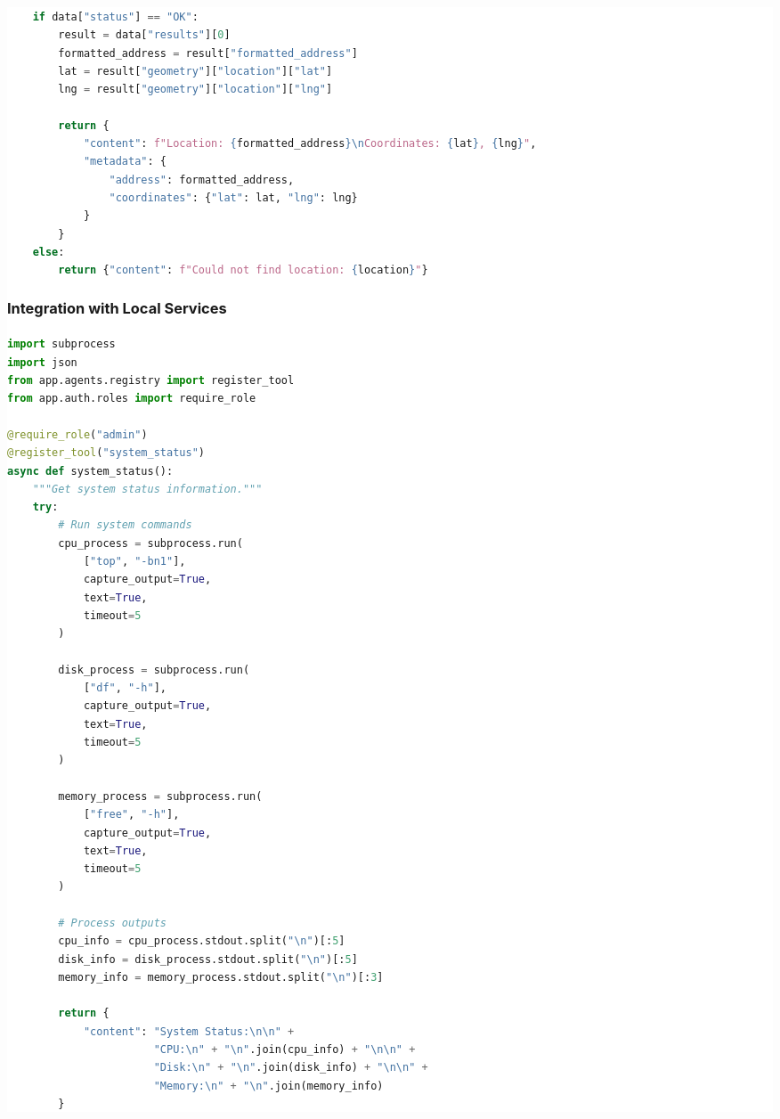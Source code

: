```python
    if data["status"] == "OK":
        result = data["results"][0]
        formatted_address = result["formatted_address"]
        lat = result["geometry"]["location"]["lat"]
        lng = result["geometry"]["location"]["lng"]
        
        return {
            "content": f"Location: {formatted_address}\nCoordinates: {lat}, {lng}",
            "metadata": {
                "address": formatted_address,
                "coordinates": {"lat": lat, "lng": lng}
            }
        }
    else:
        return {"content": f"Could not find location: {location}"}
```

### Integration with Local Services

```python
import subprocess
import json
from app.agents.registry import register_tool
from app.auth.roles import require_role

@require_role("admin")
@register_tool("system_status")
async def system_status():
    """Get system status information."""
    try:
        # Run system commands
        cpu_process = subprocess.run(
            ["top", "-bn1"], 
            capture_output=True, 
            text=True, 
            timeout=5
        )
        
        disk_process = subprocess.run(
            ["df", "-h"], 
            capture_output=True, 
            text=True, 
            timeout=5
        )
        
        memory_process = subprocess.run(
            ["free", "-h"], 
            capture_output=True, 
            text=True, 
            timeout=5
        )
        
        # Process outputs
        cpu_info = cpu_process.stdout.split("\n")[:5]
        disk_info = disk_process.stdout.split("\n")[:5]
        memory_info = memory_process.stdout.split("\n")[:3]
        
        return {
            "content": "System Status:\n\n" + 
                       "CPU:\n" + "\n".join(cpu_info) + "\n\n" +
                       "Disk:\n" + "\n".join(disk_info) + "\n\n" +
                       "Memory:\n" + "\n".join(memory_info)
        }
```